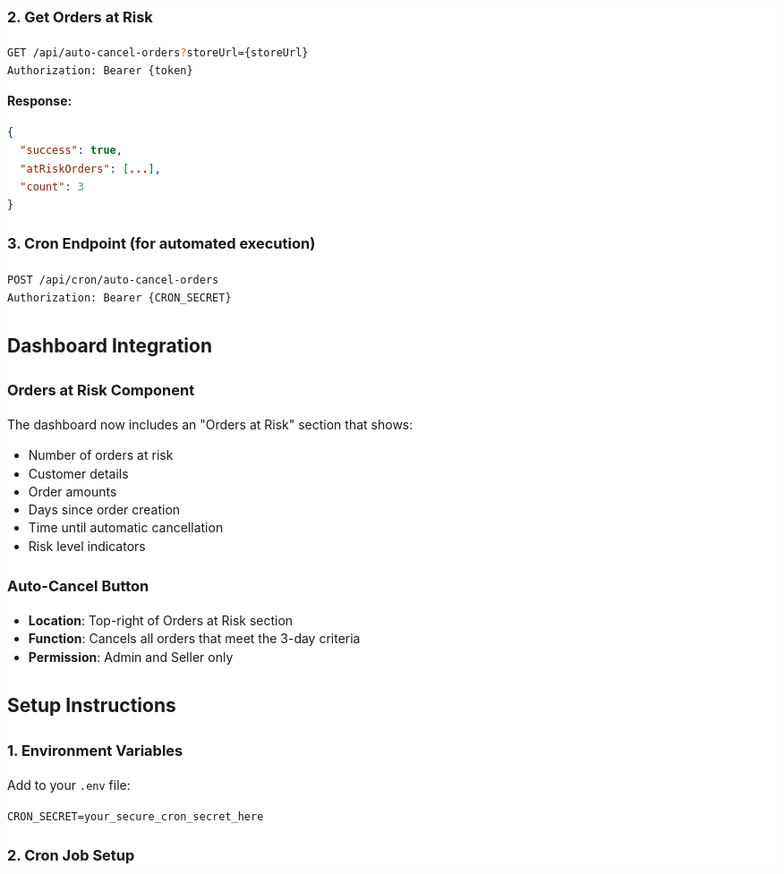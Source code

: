 ### 2. Get Orders at Risk

```bash
GET /api/auto-cancel-orders?storeUrl={storeUrl}
Authorization: Bearer {token}
```

**Response:**

```json
{
  "success": true,
  "atRiskOrders": [...],
  "count": 3
}
```

### 3. Cron Endpoint (for automated execution)

```bash
POST /api/cron/auto-cancel-orders
Authorization: Bearer {CRON_SECRET}
```

## Dashboard Integration

### Orders at Risk Component

The dashboard now includes an "Orders at Risk" section that shows:

- Number of orders at risk
- Customer details
- Order amounts
- Days since order creation
- Time until automatic cancellation
- Risk level indicators

### Auto-Cancel Button

- **Location**: Top-right of Orders at Risk section
- **Function**: Cancels all orders that meet the 3-day criteria
- **Permission**: Admin and Seller only

## Setup Instructions

### 1. Environment Variables

Add to your `.env` file:

```env
CRON_SECRET=your_secure_cron_secret_here
```

### 2. Cron Job Setup
